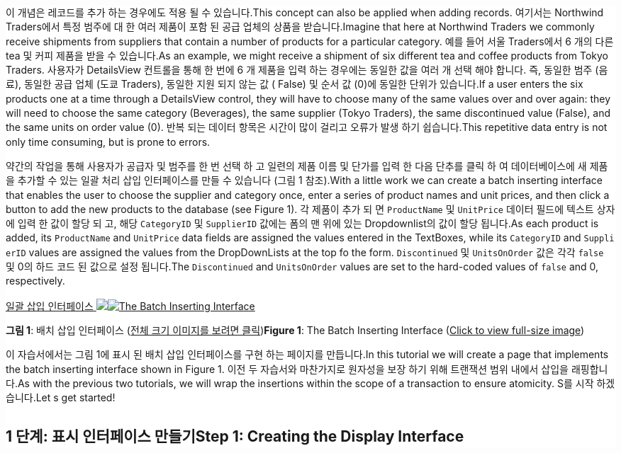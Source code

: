 
<span data-ttu-id="f6d12-114">이 개념은 레코드를 추가 하는 경우에도 적용 될 수 있습니다.</span><span class="sxs-lookup"><span data-stu-id="f6d12-114">This concept can also be applied when adding records.</span></span> <span data-ttu-id="f6d12-115">여기서는 Northwind Traders에서 특정 범주에 대 한 여러 제품이 포함 된 공급 업체의 상품을 받습니다.</span><span class="sxs-lookup"><span data-stu-id="f6d12-115">Imagine that here at Northwind Traders we commonly receive shipments from suppliers that contain a number of products for a particular category.</span></span> <span data-ttu-id="f6d12-116">예를 들어 서울 Traders에서 6 개의 다른 tea 및 커피 제품을 받을 수 있습니다.</span><span class="sxs-lookup"><span data-stu-id="f6d12-116">As an example, we might receive a shipment of six different tea and coffee products from Tokyo Traders.</span></span> <span data-ttu-id="f6d12-117">사용자가 DetailsView 컨트롤을 통해 한 번에 6 개 제품을 입력 하는 경우에는 동일한 값을 여러 개 선택 해야 합니다. 즉, 동일한 범주 (음료), 동일한 공급 업체 (도쿄 Traders), 동일한 지원 되지 않는 값 ( False) 및 순서 값 (0)에 동일한 단위가 있습니다.</span><span class="sxs-lookup"><span data-stu-id="f6d12-117">If a user enters the six products one at a time through a DetailsView control, they will have to choose many of the same values over and over again: they will need to choose the same category (Beverages), the same supplier (Tokyo Traders), the same discontinued value (False), and the same units on order value (0).</span></span> <span data-ttu-id="f6d12-118">반복 되는 데이터 항목은 시간이 많이 걸리고 오류가 발생 하기 쉽습니다.</span><span class="sxs-lookup"><span data-stu-id="f6d12-118">This repetitive data entry is not only time consuming, but is prone to errors.</span></span>

<span data-ttu-id="f6d12-119">약간의 작업을 통해 사용자가 공급자 및 범주를 한 번 선택 하 고 일련의 제품 이름 및 단가를 입력 한 다음 단추를 클릭 하 여 데이터베이스에 새 제품을 추가할 수 있는 일괄 처리 삽입 인터페이스를 만들 수 있습니다 (그림 1 참조).</span><span class="sxs-lookup"><span data-stu-id="f6d12-119">With a little work we can create a batch inserting interface that enables the user to choose the supplier and category once, enter a series of product names and unit prices, and then click a button to add the new products to the database (see Figure 1).</span></span> <span data-ttu-id="f6d12-120">각 제품이 추가 되 면 `ProductName` 및 `UnitPrice` 데이터 필드에 텍스트 상자에 입력 한 값이 할당 되 고, 해당 `CategoryID` 및 `SupplierID` 값에는 폼의 맨 위에 있는 Dropdownlist의 값이 할당 됩니다.</span><span class="sxs-lookup"><span data-stu-id="f6d12-120">As each product is added, its `ProductName` and `UnitPrice` data fields are assigned the values entered in the TextBoxes, while its `CategoryID` and `SupplierID` values are assigned the values from the DropDownLists at the top fo the form.</span></span> <span data-ttu-id="f6d12-121">`Discontinued` 및 `UnitsOnOrder` 값은 각각 `false` 및 0의 하드 코드 된 값으로 설정 됩니다.</span><span class="sxs-lookup"><span data-stu-id="f6d12-121">The `Discontinued` and `UnitsOnOrder` values are set to the hard-coded values of `false` and 0, respectively.</span></span>

<span data-ttu-id="f6d12-122">[일괄 삽입 인터페이스 ![](batch-inserting-cs/_static/image2.png)](batch-inserting-cs/_static/image1.png)</span><span class="sxs-lookup"><span data-stu-id="f6d12-122">[![The Batch Inserting Interface](batch-inserting-cs/_static/image2.png)](batch-inserting-cs/_static/image1.png)</span></span>

<span data-ttu-id="f6d12-123">**그림 1**: 배치 삽입 인터페이스 ([전체 크기 이미지를 보려면 클릭](batch-inserting-cs/_static/image3.png))</span><span class="sxs-lookup"><span data-stu-id="f6d12-123">**Figure 1**: The Batch Inserting Interface ([Click to view full-size image](batch-inserting-cs/_static/image3.png))</span></span>

<span data-ttu-id="f6d12-124">이 자습서에서는 그림 1에 표시 된 배치 삽입 인터페이스를 구현 하는 페이지를 만듭니다.</span><span class="sxs-lookup"><span data-stu-id="f6d12-124">In this tutorial we will create a page that implements the batch inserting interface shown in Figure 1.</span></span> <span data-ttu-id="f6d12-125">이전 두 자습서와 마찬가지로 원자성을 보장 하기 위해 트랜잭션 범위 내에서 삽입을 래핑합니다.</span><span class="sxs-lookup"><span data-stu-id="f6d12-125">As with the previous two tutorials, we will wrap the insertions within the scope of a transaction to ensure atomicity.</span></span> <span data-ttu-id="f6d12-126">S를 시작 하겠습니다.</span><span class="sxs-lookup"><span data-stu-id="f6d12-126">Let s get started!</span></span>

## <a name="step-1-creating-the-display-interface"></a><span data-ttu-id="f6d12-127">1 단계: 표시 인터페이스 만들기</span><span class="sxs-lookup"><span data-stu-id="f6d12-127">Step 1: Creating the Display Interface</span></span>
